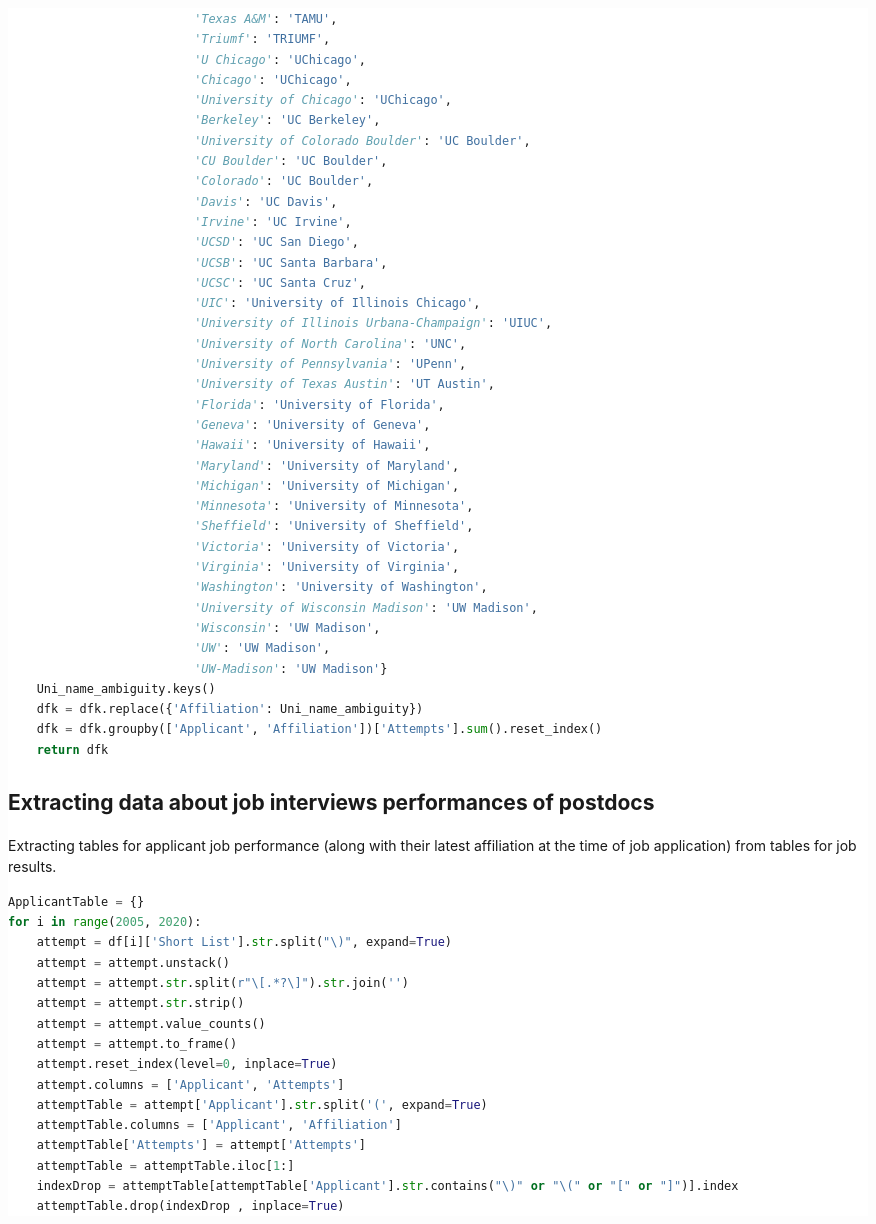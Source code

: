 ```python
                          'Texas A&M': 'TAMU',
                          'Triumf': 'TRIUMF',
                          'U Chicago': 'UChicago',
                          'Chicago': 'UChicago',
                          'University of Chicago': 'UChicago',
                          'Berkeley': 'UC Berkeley',
                          'University of Colorado Boulder': 'UC Boulder',
                          'CU Boulder': 'UC Boulder',
                          'Colorado': 'UC Boulder',
                          'Davis': 'UC Davis',
                          'Irvine': 'UC Irvine',
                          'UCSD': 'UC San Diego',
                          'UCSB': 'UC Santa Barbara',
                          'UCSC': 'UC Santa Cruz',
                          'UIC': 'University of Illinois Chicago',
                          'University of Illinois Urbana-Champaign': 'UIUC',
                          'University of North Carolina': 'UNC',
                          'University of Pennsylvania': 'UPenn',
                          'University of Texas Austin': 'UT Austin', 
                          'Florida': 'University of Florida',
                          'Geneva': 'University of Geneva',
                          'Hawaii': 'University of Hawaii',
                          'Maryland': 'University of Maryland', 
                          'Michigan': 'University of Michigan',
                          'Minnesota': 'University of Minnesota',
                          'Sheffield': 'University of Sheffield',
                          'Victoria': 'University of Victoria',
                          'Virginia': 'University of Virginia',
                          'Washington': 'University of Washington',
                          'University of Wisconsin Madison': 'UW Madison',
                          'Wisconsin': 'UW Madison',
                          'UW': 'UW Madison',
                          'UW-Madison': 'UW Madison'}
    Uni_name_ambiguity.keys()
    dfk = dfk.replace({'Affiliation': Uni_name_ambiguity})
    dfk = dfk.groupby(['Applicant', 'Affiliation'])['Attempts'].sum().reset_index()
    return dfk
```

## Extracting data about job interviews performances of postdocs

Extracting tables for applicant job performance (along with their latest affiliation at the time of job application) from tables for job results.


```python
ApplicantTable = {}
for i in range(2005, 2020):
    attempt = df[i]['Short List'].str.split("\)", expand=True)
    attempt = attempt.unstack()
    attempt = attempt.str.split(r"\[.*?\]").str.join('')
    attempt = attempt.str.strip()
    attempt = attempt.value_counts()
    attempt = attempt.to_frame()
    attempt.reset_index(level=0, inplace=True)
    attempt.columns = ['Applicant', 'Attempts']
    attemptTable = attempt['Applicant'].str.split('(', expand=True)
    attemptTable.columns = ['Applicant', 'Affiliation']
    attemptTable['Attempts'] = attempt['Attempts']
    attemptTable = attemptTable.iloc[1:]
    indexDrop = attemptTable[attemptTable['Applicant'].str.contains("\)" or "\(" or "[" or "]")].index
    attemptTable.drop(indexDrop , inplace=True)
```
